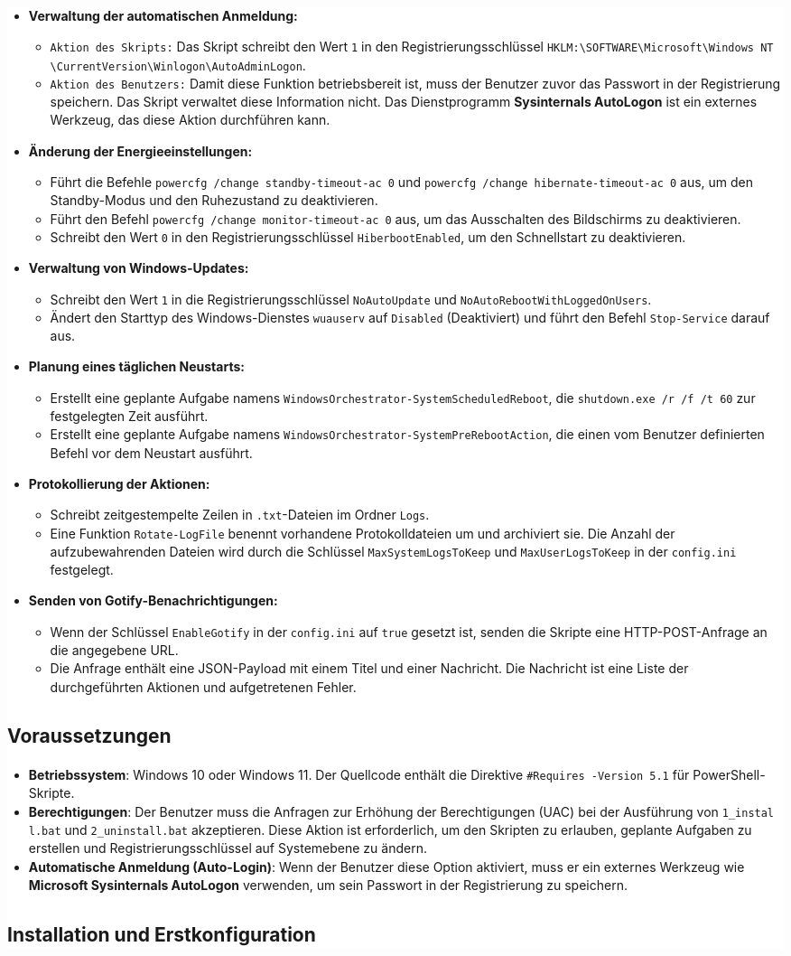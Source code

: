 *   **Verwaltung der automatischen Anmeldung:**
    *   `Aktion des Skripts:` Das Skript schreibt den Wert `1` in den Registrierungsschlüssel `HKLM:\SOFTWARE\Microsoft\Windows NT\CurrentVersion\Winlogon\AutoAdminLogon`.
    *   `Aktion des Benutzers:` Damit diese Funktion betriebsbereit ist, muss der Benutzer zuvor das Passwort in der Registrierung speichern. Das Skript verwaltet diese Information nicht. Das Dienstprogramm **Sysinternals AutoLogon** ist ein externes Werkzeug, das diese Aktion durchführen kann.

*   **Änderung der Energieeinstellungen:**
    *   Führt die Befehle `powercfg /change standby-timeout-ac 0` und `powercfg /change hibernate-timeout-ac 0` aus, um den Standby-Modus und den Ruhezustand zu deaktivieren.
    *   Führt den Befehl `powercfg /change monitor-timeout-ac 0` aus, um das Ausschalten des Bildschirms zu deaktivieren.
    *   Schreibt den Wert `0` in den Registrierungsschlüssel `HiberbootEnabled`, um den Schnellstart zu deaktivieren.

*   **Verwaltung von Windows-Updates:**
    *   Schreibt den Wert `1` in die Registrierungsschlüssel `NoAutoUpdate` und `NoAutoRebootWithLoggedOnUsers`.
    *   Ändert den Starttyp des Windows-Dienstes `wuauserv` auf `Disabled` (Deaktiviert) und führt den Befehl `Stop-Service` darauf aus.

*   **Planung eines täglichen Neustarts:**
    *   Erstellt eine geplante Aufgabe namens `WindowsOrchestrator-SystemScheduledReboot`, die `shutdown.exe /r /f /t 60` zur festgelegten Zeit ausführt.
    *   Erstellt eine geplante Aufgabe namens `WindowsOrchestrator-SystemPreRebootAction`, die einen vom Benutzer definierten Befehl vor dem Neustart ausführt.

*   **Protokollierung der Aktionen:**
    *   Schreibt zeitgestempelte Zeilen in `.txt`-Dateien im Ordner `Logs`.
    *   Eine Funktion `Rotate-LogFile` benennt vorhandene Protokolldateien um und archiviert sie. Die Anzahl der aufzubewahrenden Dateien wird durch die Schlüssel `MaxSystemLogsToKeep` und `MaxUserLogsToKeep` in der `config.ini` festgelegt.

*   **Senden von Gotify-Benachrichtigungen:**
    *   Wenn der Schlüssel `EnableGotify` in der `config.ini` auf `true` gesetzt ist, senden die Skripte eine HTTP-POST-Anfrage an die angegebene URL.
    *   Die Anfrage enthält eine JSON-Payload mit einem Titel und einer Nachricht. Die Nachricht ist eine Liste der durchgeführten Aktionen und aufgetretenen Fehler.

## Voraussetzungen

- **Betriebssystem**: Windows 10 oder Windows 11. Der Quellcode enthält die Direktive `#Requires -Version 5.1` für PowerShell-Skripte.
- **Berechtigungen**: Der Benutzer muss die Anfragen zur Erhöhung der Berechtigungen (UAC) bei der Ausführung von `1_install.bat` und `2_uninstall.bat` akzeptieren. Diese Aktion ist erforderlich, um den Skripten zu erlauben, geplante Aufgaben zu erstellen und Registrierungsschlüssel auf Systemebene zu ändern.
- **Automatische Anmeldung (Auto-Login)**: Wenn der Benutzer diese Option aktiviert, muss er ein externes Werkzeug wie **Microsoft Sysinternals AutoLogon** verwenden, um sein Passwort in der Registrierung zu speichern.

## Installation und Erstkonfiguration
